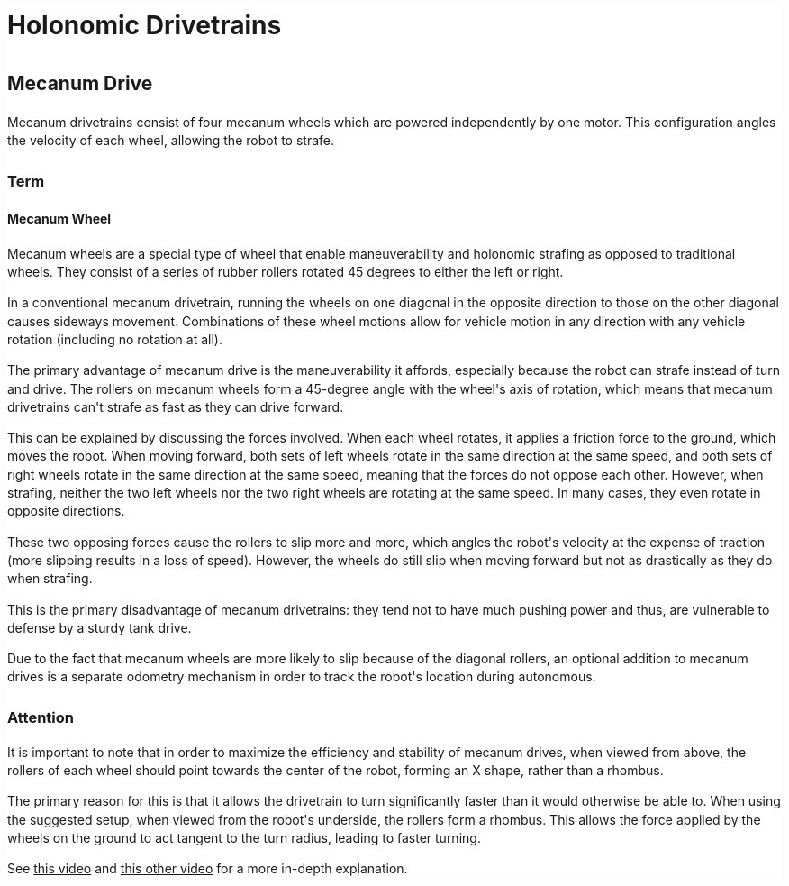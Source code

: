 # Holonomic Drivetrains

## Mecanum Drive

Mecanum drivetrains consist of four mecanum wheels which are powered independently by one motor. This configuration angles the velocity of each wheel, allowing the robot to strafe.

### **Term**
#### **Mecanum Wheel**
Mecanum wheels are a special type of wheel that enable maneuverability and holonomic strafing as opposed to traditional wheels. They consist of a series of rubber rollers rotated 45 degrees to either the left or right.

In a conventional mecanum drivetrain, running the wheels on one diagonal in the opposite direction to those on the other diagonal causes sideways movement. Combinations of these wheel motions allow for vehicle motion in any direction with any vehicle rotation (including no rotation at all).

The primary advantage of mecanum drive is the maneuverability it affords, especially because the robot can strafe instead of turn and drive. The rollers on mecanum wheels form a 45-degree angle with the wheel's axis of rotation, which means that mecanum drivetrains can't strafe as fast as they can drive forward.

This can be explained by discussing the forces involved. When each wheel rotates, it applies a friction force to the ground, which moves the robot. When moving forward, both sets of left wheels rotate in the same direction at the same speed, and both sets of right wheels rotate in the same direction at the same speed, meaning that the forces do not oppose each other. However, when strafing, neither the two left wheels nor the two right wheels are rotating at the same speed. In many cases, they even rotate in opposite directions.

These two opposing forces cause the rollers to slip more and more, which angles the robot's velocity at the expense of traction (more slipping results in a loss of speed). However, the wheels do still slip when moving forward but not as drastically as they do when strafing.

This is the primary disadvantage of mecanum drivetrains: they tend not to have much pushing power and thus, are vulnerable to defense by a sturdy tank drive.

Due to the fact that mecanum wheels are more likely to slip because of the diagonal rollers, an optional addition to mecanum drives is a separate odometry mechanism in order to track the robot's location during autonomous.

### **Attention**
It is important to note that in order to maximize the efficiency and stability of mecanum drives, when viewed from above, the rollers of each wheel should point towards the center of the robot, forming an X shape, rather than a rhombus.

The primary reason for this is that it allows the drivetrain to turn significantly faster than it would otherwise be able to. When using the suggested setup, when viewed from the robot's underside, the rollers form a rhombus. This allows the force applied by the wheels on the ground to act tangent to the turn radius, leading to faster turning.

See [this video](https://www.youtube.com/watch?v=xgWf_t8owI0&t=3152s) and [this other video](https://youtu.be/YJaX3vQ6kHw?t=123) for a more in-depth explanation.
